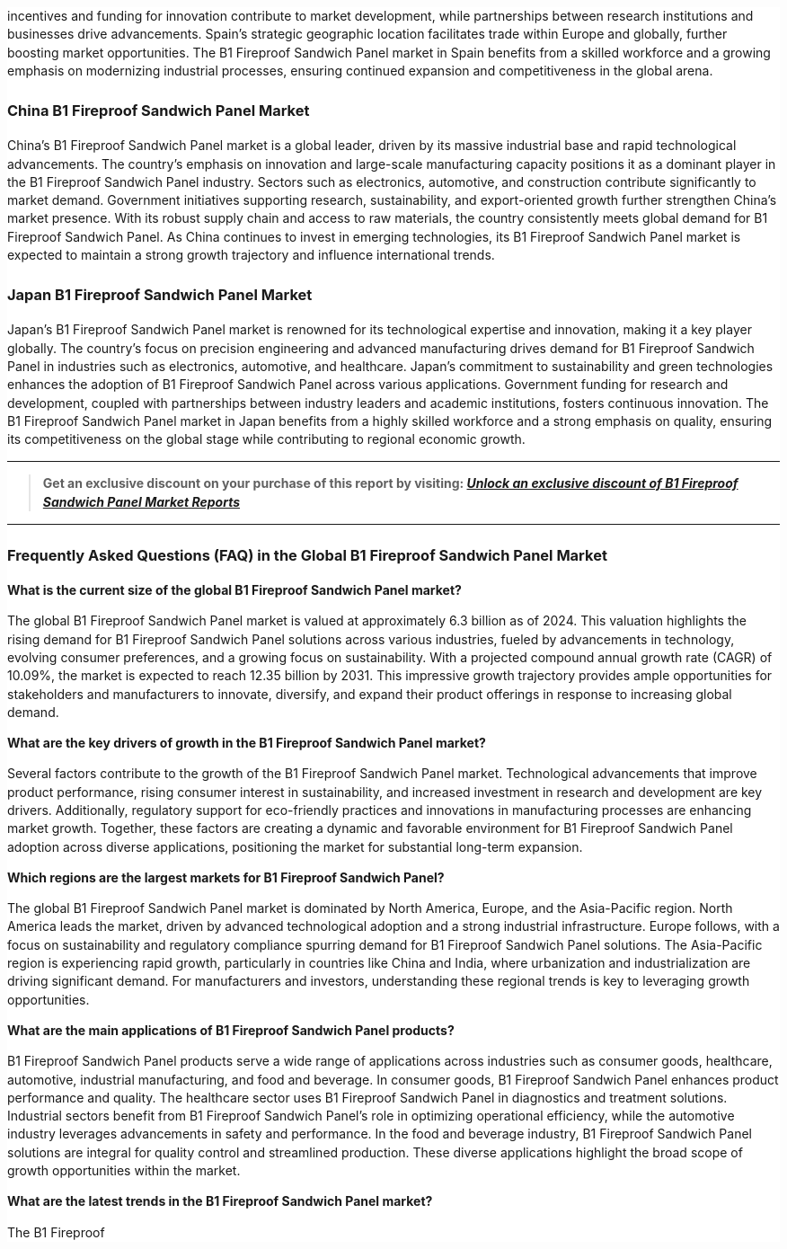 incentives and funding for innovation contribute to market development, while partnerships between research institutions and businesses drive advancements. Spain&rsquo;s strategic geographic location facilitates trade within Europe and globally, further boosting market opportunities. The B1 Fireproof Sandwich Panel market in Spain benefits from a skilled workforce and a growing emphasis on modernizing industrial processes, ensuring continued expansion and competitiveness in the global arena.</p><h3>China B1 Fireproof Sandwich Panel Market</h3><p>China&rsquo;s B1 Fireproof Sandwich Panel market is a global leader, driven by its massive industrial base and rapid technological advancements. The country&rsquo;s emphasis on innovation and large-scale manufacturing capacity positions it as a dominant player in the B1 Fireproof Sandwich Panel industry. Sectors such as electronics, automotive, and construction contribute significantly to market demand. Government initiatives supporting research, sustainability, and export-oriented growth further strengthen China&rsquo;s market presence. With its robust supply chain and access to raw materials, the country consistently meets global demand for B1 Fireproof Sandwich Panel. As China continues to invest in emerging technologies, its B1 Fireproof Sandwich Panel market is expected to maintain a strong growth trajectory and influence international trends.</p><h3>Japan B1 Fireproof Sandwich Panel Market</h3><p>Japan&rsquo;s B1 Fireproof Sandwich Panel market is renowned for its technological expertise and innovation, making it a key player globally. The country&rsquo;s focus on precision engineering and advanced manufacturing drives demand for B1 Fireproof Sandwich Panel in industries such as electronics, automotive, and healthcare. Japan&rsquo;s commitment to sustainability and green technologies enhances the adoption of B1 Fireproof Sandwich Panel across various applications. Government funding for research and development, coupled with partnerships between industry leaders and academic institutions, fosters continuous innovation. The B1 Fireproof Sandwich Panel market in Japan benefits from a highly skilled workforce and a strong emphasis on quality, ensuring its competitiveness on the global stage while contributing to regional economic growth.</p><hr /><blockquote><p><strong>Get an exclusive discount on your purchase of this report by visiting: <em><a href="://marketresearchpulse.com/ask-for-discount/110593?utm_source=Github&amp;utm_medium=028">Unlock an exclusive discount of B1 Fireproof Sandwich Panel Market Reports</a></em>&nbsp;</strong></p></blockquote><hr /><h3>Frequently Asked Questions (FAQ) in the Global B1 Fireproof Sandwich Panel Market</h3><p><strong>What is the current size of the global B1 Fireproof Sandwich Panel market?</strong></p><p>The global B1 Fireproof Sandwich Panel market is valued at approximately 6.3 billion as of 2024. This valuation highlights the rising demand for B1 Fireproof Sandwich Panel solutions across various industries, fueled by advancements in technology, evolving consumer preferences, and a growing focus on sustainability. With a projected compound annual growth rate (CAGR) of 10.09%, the market is expected to reach 12.35 billion by 2031. This impressive growth trajectory provides ample opportunities for stakeholders and manufacturers to innovate, diversify, and expand their product offerings in response to increasing global demand.</p><p><strong>What are the key drivers of growth in the B1 Fireproof Sandwich Panel market?</strong></p><p>Several factors contribute to the growth of the B1 Fireproof Sandwich Panel market. Technological advancements that improve product performance, rising consumer interest in sustainability, and increased investment in research and development are key drivers. Additionally, regulatory support for eco-friendly practices and innovations in manufacturing processes are enhancing market growth. Together, these factors are creating a dynamic and favorable environment for B1 Fireproof Sandwich Panel adoption across diverse applications, positioning the market for substantial long-term expansion.</p><p><strong>Which regions are the largest markets for B1 Fireproof Sandwich Panel?</strong></p><p>The global B1 Fireproof Sandwich Panel market is dominated by North America, Europe, and the Asia-Pacific region. North America leads the market, driven by advanced technological adoption and a strong industrial infrastructure. Europe follows, with a focus on sustainability and regulatory compliance spurring demand for B1 Fireproof Sandwich Panel solutions. The Asia-Pacific region is experiencing rapid growth, particularly in countries like China and India, where urbanization and industrialization are driving significant demand. For manufacturers and investors, understanding these regional trends is key to leveraging growth opportunities.</p><p><strong>What are the main applications of B1 Fireproof Sandwich Panel products?</strong></p><p>B1 Fireproof Sandwich Panel products serve a wide range of applications across industries such as consumer goods, healthcare, automotive, industrial manufacturing, and food and beverage. In consumer goods, B1 Fireproof Sandwich Panel enhances product performance and quality. The healthcare sector uses B1 Fireproof Sandwich Panel in diagnostics and treatment solutions. Industrial sectors benefit from B1 Fireproof Sandwich Panel&rsquo;s role in optimizing operational efficiency, while the automotive industry leverages advancements in safety and performance. In the food and beverage industry, B1 Fireproof Sandwich Panel solutions are integral for quality control and streamlined production. These diverse applications highlight the broad scope of growth opportunities within the market.</p><p><strong>What are the latest trends in the B1 Fireproof Sandwich Panel market?</strong></p><p>The B1 Fireproof